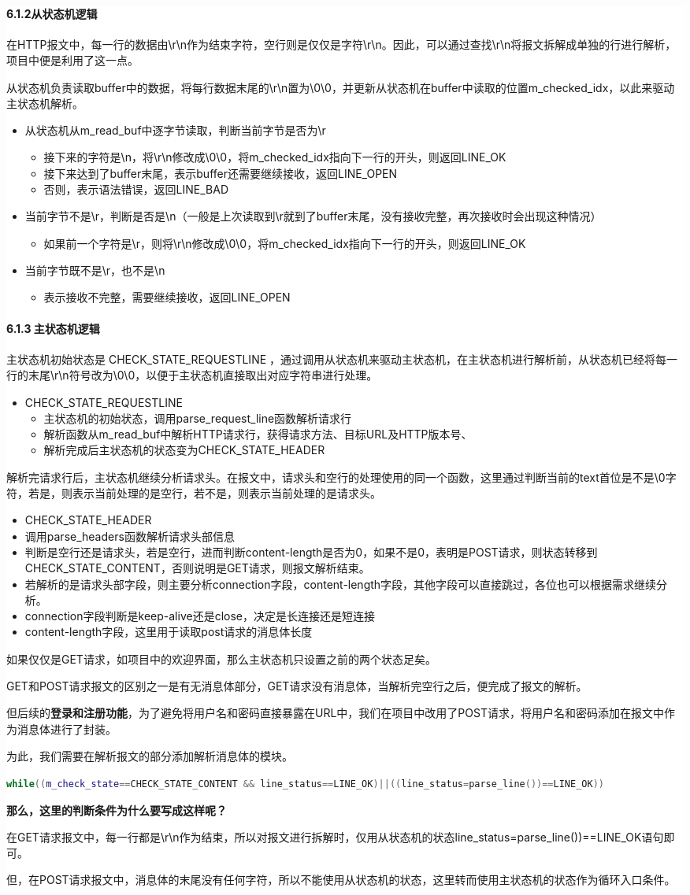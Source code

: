 ![主状态机](./图片/process_read.cpp)

#### 6.1.2从状态机逻辑
在HTTP报文中，每一行的数据由\r\n作为结束字符，空行则是仅仅是字符\r\n。因此，可以通过查找\r\n将报文拆解成单独的行进行解析，项目中便是利用了这一点。

从状态机负责读取buffer中的数据，将每行数据末尾的\r\n置为\0\0，并更新从状态机在buffer中读取的位置m_checked_idx，以此来驱动主状态机解析。

 + 从状态机从m_read_buf中逐字节读取，判断当前字节是否为\r
   + 接下来的字符是\n，将\r\n修改成\0\0，将m_checked_idx指向下一行的开头，则返回LINE_OK
   + 接下来达到了buffer末尾，表示buffer还需要继续接收，返回LINE_OPEN
   + 否则，表示语法错误，返回LINE_BAD

 + 当前字节不是\r，判断是否是\n（一般是上次读取到\r就到了buffer末尾，没有接收完整，再次接收时会出现这种情况）
   + 如果前一个字符是\r，则将\r\n修改成\0\0，将m_checked_idx指向下一行的开头，则返回LINE_OK

 + 当前字节既不是\r，也不是\n
   + 表示接收不完整，需要继续接收，返回LINE_OPEN

![从状态机](./图片/parse_line.cpp)

#### 6.1.3 主状态机逻辑
主状态机初始状态是 CHECK_STATE_REQUESTLINE ，通过调用从状态机来驱动主状态机，在主状态机进行解析前，从状态机已经将每一行的末尾\r\n符号改为\0\0，以便于主状态机直接取出对应字符串进行处理。

 + CHECK_STATE_REQUESTLINE
   + 主状态机的初始状态，调用parse_request_line函数解析请求行
   + 解析函数从m_read_buf中解析HTTP请求行，获得请求方法、目标URL及HTTP版本号、
   + 解析完成后主状态机的状态变为CHECK_STATE_HEADER

解析完请求行后，主状态机继续分析请求头。在报文中，请求头和空行的处理使用的同一个函数，这里通过判断当前的text首位是不是\0字符，若是，则表示当前处理的是空行，若不是，则表示当前处理的是请求头。

+ CHECK_STATE_HEADER
 + 调用parse_headers函数解析请求头部信息
 + 判断是空行还是请求头，若是空行，进而判断content-length是否为0，如果不是0，表明是POST请求，则状态转移到CHECK_STATE_CONTENT，否则说明是GET请求，则报文解析结束。
 + 若解析的是请求头部字段，则主要分析connection字段，content-length字段，其他字段可以直接跳过，各位也可以根据需求继续分析。
 + connection字段判断是keep-alive还是close，决定是长连接还是短连接
 + content-length字段，这里用于读取post请求的消息体长度

如果仅仅是GET请求，如项目中的欢迎界面，那么主状态机只设置之前的两个状态足矣。

GET和POST请求报文的区别之一是有无消息体部分，GET请求没有消息体，当解析完空行之后，便完成了报文的解析。

但后续的**登录和注册功能**，为了避免将用户名和密码直接暴露在URL中，我们在项目中改用了POST请求，将用户名和密码添加在报文中作为消息体进行了封装。

为此，我们需要在解析报文的部分添加解析消息体的模块。

```CPP
while((m_check_state==CHECK_STATE_CONTENT && line_status==LINE_OK)||((line_status=parse_line())==LINE_OK))
```

**那么，这里的判断条件为什么要写成这样呢？**

在GET请求报文中，每一行都是\r\n作为结束，所以对报文进行拆解时，仅用从状态机的状态line_status=parse_line())==LINE_OK语句即可。

但，在POST请求报文中，消息体的末尾没有任何字符，所以不能使用从状态机的状态，这里转而使用主状态机的状态作为循环入口条件。
